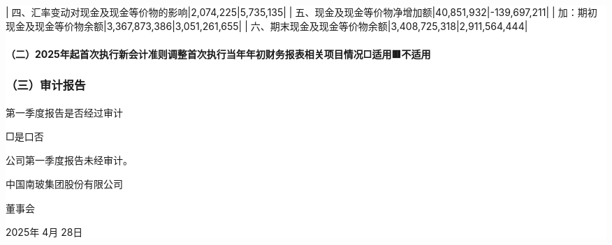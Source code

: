 | 四、汇率变动对现金及现金等价物的影响|2,074,225|5,735,135|
| 五、现金及现金等价物净增加额|40,851,932|-139,697,211|
| 加：期初现金及现金等价物余额|3,367,873,386|3,051,261,655|
| 六、期末现金及现金等价物余额|3,408,725,318|2,911,564,444|  

#### （二）2025年起首次执行新会计准则调整首次执行当年年初财务报表相关项目情况□适用🟥不适用  

### （三）审计报告  

第一季度报告是否经过审计  

□是口否  

公司第一季度报告未经审计。  

中国南玻集团股份有限公司  

董事会  

2025年 4月 28日  

